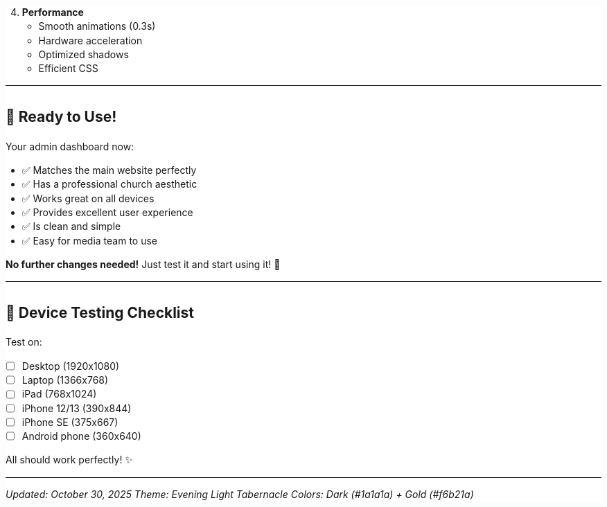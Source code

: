 4. **Performance**
   - Smooth animations (0.3s)
   - Hardware acceleration
   - Optimized shadows
   - Efficient CSS

---

## 🚀 Ready to Use!

Your admin dashboard now:
- ✅ Matches the main website perfectly
- ✅ Has a professional church aesthetic
- ✅ Works great on all devices
- ✅ Provides excellent user experience
- ✅ Is clean and simple
- ✅ Easy for media team to use

**No further changes needed!** Just test it and start using it! 🎉

---

## 📱 Device Testing Checklist

Test on:
- [ ] Desktop (1920x1080)
- [ ] Laptop (1366x768)
- [ ] iPad (768x1024)
- [ ] iPhone 12/13 (390x844)
- [ ] iPhone SE (375x667)
- [ ] Android phone (360x640)

All should work perfectly! ✨

---

*Updated: October 30, 2025*
*Theme: Evening Light Tabernacle*
*Colors: Dark (#1a1a1a) + Gold (#f6b21a)*
